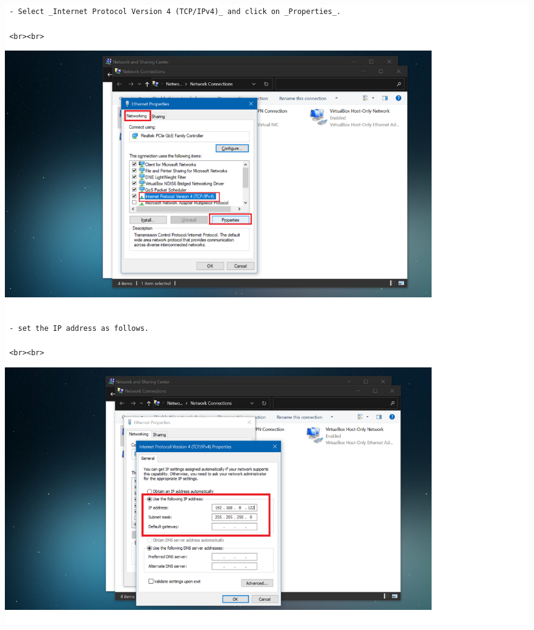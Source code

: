 
     - Select _Internet Protocol Version 4 (TCP/IPv4)_ and click on _Properties_.

     <br><br>
<img src="https://github.com/Godson-Thomas/Flashing-Sitara-Processor-board/blob/master/S(19).png" width="700"><br><br>


     - set the IP address as follows.

     <br><br>
<img src="https://github.com/Godson-Thomas/Flashing-Sitara-Processor-board/blob/master/S(20).png" width="700"><br><br>
